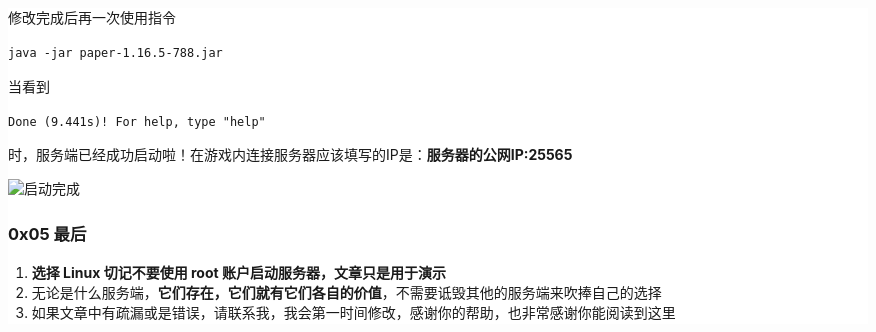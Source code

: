  

修改完成后再一次使用指令

```
java -jar paper-1.16.5-788.jar
```

当看到

```
Done (9.441s)! For help, type "help"
```

时，服务端已经成功启动啦！在游戏内连接服务器应该填写的IP是：**服务器的公网IP:25565**

![启动完成](https://picture.hanbings.com/2021/10/12/49e03dc0e8cb4.PNG)



### 0x05 最后

1. **选择 Linux 切记不要使用 root 账户启动服务器，文章只是用于演示**
2. 无论是什么服务端，**它们存在，它们就有它们各自的价值**，不需要诋毁其他的服务端来吹捧自己的选择
3. 如果文章中有疏漏或是错误，请联系我，我会第一时间修改，感谢你的帮助，也非常感谢你能阅读到这里



